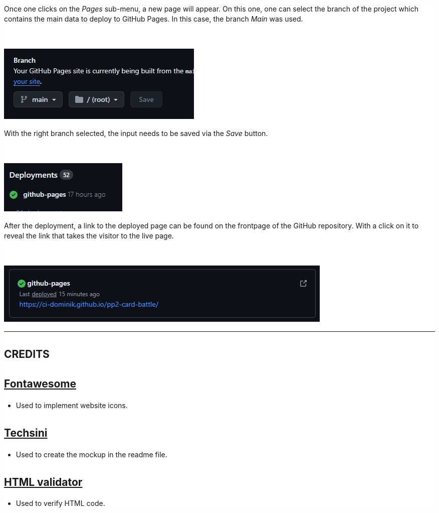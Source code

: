 Once one clicks on the *Pages* sub-menu, a new page will appear. On this one, one can select the branch of the project which contains the main data to deploy to GitHub Pages. In this case, the branch *Main* was used.

<br>

![Screenshot of the branch selection in GitHub Pages](docs/deployment3.jpg)

With the right branch selected, the input needs to be saved via the *Save* button.

<br>

![Screenshot of the deployed homepage menu](docs/deployment1.jpg)

After the deployment, a link to the deployed page can be found on the frontpage of the GitHub repository. With a click on it to reveal the link that takes the visitor to the live page.

<br>

![Screenshot of the live view link](docs/deployment5.jpg)

---

## **CREDITS**

## [Fontawesome](https://fontawesome.com/)
* Used to implement website icons.

## [Techsini](https://techsini.com/multi-mockup/index.php)
* Used to create the mockup in the readme file.

## [HTML validator](https://validator.w3.org/)
* Used to verify HTML code.
